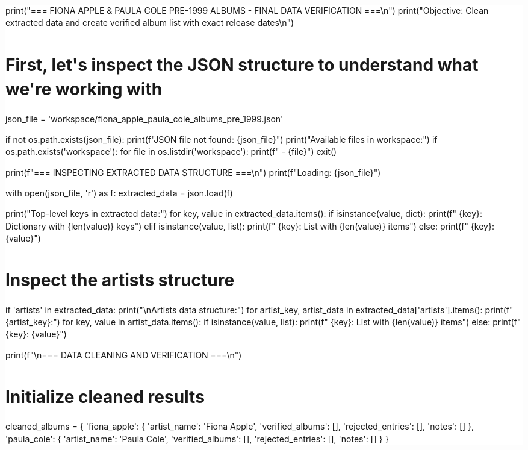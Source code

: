 print("=== FIONA APPLE & PAULA COLE PRE-1999 ALBUMS - FINAL DATA VERIFICATION ===\n")
print("Objective: Clean extracted data and create verified album list with exact release dates\n")

# First, let's inspect the JSON structure to understand what we're working with
json_file = 'workspace/fiona_apple_paula_cole_albums_pre_1999.json'

if not os.path.exists(json_file):
    print(f"JSON file not found: {json_file}")
    print("Available files in workspace:")
    if os.path.exists('workspace'):
        for file in os.listdir('workspace'):
            print(f"  - {file}")
    exit()

print(f"=== INSPECTING EXTRACTED DATA STRUCTURE ===\n")
print(f"Loading: {json_file}")

with open(json_file, 'r') as f:
    extracted_data = json.load(f)

print("Top-level keys in extracted data:")
for key, value in extracted_data.items():
    if isinstance(value, dict):
        print(f"  {key}: Dictionary with {len(value)} keys")
    elif isinstance(value, list):
        print(f"  {key}: List with {len(value)} items")
    else:
        print(f"  {key}: {value}")

# Inspect the artists structure
if 'artists' in extracted_data:
    print("\nArtists data structure:")
    for artist_key, artist_data in extracted_data['artists'].items():
        print(f"  {artist_key}:")
        for key, value in artist_data.items():
            if isinstance(value, list):
                print(f"    {key}: List with {len(value)} items")
            else:
                print(f"    {key}: {value}")

print(f"\n=== DATA CLEANING AND VERIFICATION ===\n")

# Initialize cleaned results
cleaned_albums = {
    'fiona_apple': {
        'artist_name': 'Fiona Apple',
        'verified_albums': [],
        'rejected_entries': [],
        'notes': []
    },
    'paula_cole': {
        'artist_name': 'Paula Cole',
        'verified_albums': [],
        'rejected_entries': [],
        'notes': []
    }
}
